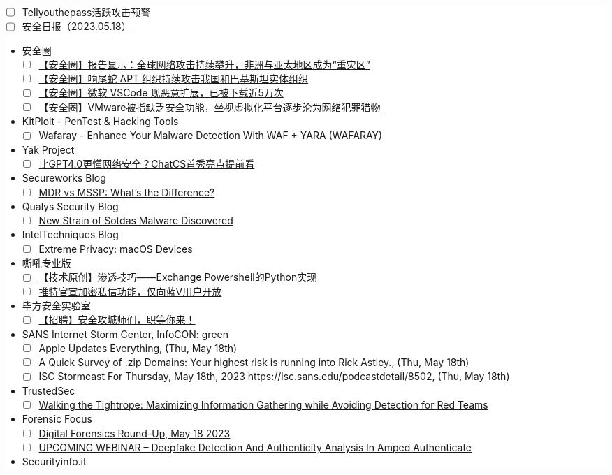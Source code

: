   - [ ] [Tellyouthepass活跃攻击预警](https://mp.weixin.qq.com/s?__biz=MzU5MjEzOTM3NA==&mid=2247492155&idx=1&sn=5fea8d2d1686d7f8036a4f3ba3add7ba&chksm=fe26e73ac9516e2cb8c0a2c957a4a570900a67e2a0a30a8fd0b0b68eeddf094473aaab56d962&scene=58&subscene=0#rd)
  - [ ] [安全日报（2023.05.18）](https://mp.weixin.qq.com/s?__biz=MzU5MjEzOTM3NA==&mid=2247492155&idx=2&sn=5abcabb440f52bd4ad5af711d76135e8&chksm=fe26e73ac9516e2c70c194a00ed911e8bfb99ab9ac6c33ea3568f470f37cc63da69369cb7d82&scene=58&subscene=0#rd)
- 安全圈
  - [ ] [【安全圈】报告显示：全球网络攻击持续攀升，非洲与亚太地区成为“重灾区”](https://mp.weixin.qq.com/s?__biz=MzIzMzE4NDU1OQ==&mid=2652034718&idx=1&sn=aa46fde1e932e32972023827df1a49a1&chksm=f36ffadec41873c87452ef432e61d07843e19620dc909df972a9cb473ef6974054f08ccc9200&scene=58&subscene=0#rd)
  - [ ] [【安全圈】响尾蛇 APT 组织持续攻击我国和巴基斯坦实体组织](https://mp.weixin.qq.com/s?__biz=MzIzMzE4NDU1OQ==&mid=2652034718&idx=2&sn=5156005cffcc1faf423f96ad10e3da96&chksm=f36ffadec41873c8d04af62a68da543b6f957444c1c6fefc5283f5aba8fdbbd6dfc7f09a2d94&scene=58&subscene=0#rd)
  - [ ] [【安全圈】微软 VSCode 现恶意扩展，已被下载近5万次](https://mp.weixin.qq.com/s?__biz=MzIzMzE4NDU1OQ==&mid=2652034718&idx=3&sn=e45a80dda4c70e07a5293a6c2792776e&chksm=f36ffadec41873c8d5d7eddaab73f4612d1cf9ad9625234846b6556457c6ede17ef62e88781f&scene=58&subscene=0#rd)
  - [ ] [【安全圈】VMware被指缺乏安全功能，坐视虚拟化平台逐步沦为网络犯罪猎物](https://mp.weixin.qq.com/s?__biz=MzIzMzE4NDU1OQ==&mid=2652034718&idx=4&sn=0d530ff6e91f907d8e040c167789ee6e&chksm=f36ffadec41873c846f5742b5cf6410f8047dab07a5419ae5a29d1b4ff26db755728f4e0d56f&scene=58&subscene=0#rd)
- KitPloit - PenTest & Hacking Tools
  - [ ] [Wafaray - Enhance Your Malware Detection With WAF + YARA (WAFARAY)](https://www.kitploit.com/2023/05/wafaray-enhance-your-malware-detection.html)
- Yak Project
  - [ ] [比GPT4.0更懂网络安全？ChatCS首秀亮点提前看](https://mp.weixin.qq.com/s?__biz=Mzk0MTM4NzIxMQ==&mid=2247496475&idx=1&sn=1c678bb7deb4764e4bb7c4185cd6a463&chksm=c2d18fbff5a606a94287e9d8d4236e3fefdda85b17df4392427145a3f5901708b5ad15f988d4&scene=58&subscene=0#rd)
- Secureworks Blog
  - [ ] [MDR vs MSSP: What’s the Difference?](https://www.secureworks.com/blog/mdr-vs-mssp-whats-the-difference)
- Qualys Security Blog
  - [ ] [New Strain of Sotdas Malware Discovered](https://blog.qualys.com/category/vulnerabilities-threat-research)
- IntelTechniques Blog
  - [ ] [Extreme Privacy: macOS Devices](https://inteltechniques.com/blog/2023/05/18/extreme-privacy-macos-devices/)
- 嘶吼专业版
  - [ ] [【技术原创】渗透技巧——Exchange Powershell的Python实现](https://mp.weixin.qq.com/s?__biz=MzI0MDY1MDU4MQ==&mid=2247561349&idx=1&sn=05ffe630e0a3c1dc145a3b17377b9325&chksm=e91420bfde63a9a9a56f19f732a8b024734ccda1c7ef1e4e8b9dfbf2e17001c05445ddab036b&scene=58&subscene=0#rd)
  - [ ] [推特官宣加密私信功能，仅向蓝V用户开放](https://mp.weixin.qq.com/s?__biz=MzI0MDY1MDU4MQ==&mid=2247561349&idx=2&sn=15edb150e226c90ee20e51815530edf5&chksm=e91420bfde63a9a983705d5fe9cd5c79748c19d88e1340fee969c6eac5e5aed7fd2c46fb711f&scene=58&subscene=0#rd)
- 毕方安全实验室
  - [ ] [【招聘】安全攻城师们，职等你来！](https://mp.weixin.qq.com/s?__biz=MzI1MTE3MDAwMw==&mid=2650436237&idx=1&sn=c623425e69125aae2a353c559a20c600&chksm=f1f9cf31c68e46277eec7348f267c1a877d74b8adfe1ecde1560477880277d695dbf2d4bcda2&scene=58&subscene=0#rd)
- SANS Internet Storm Center, InfoCON: green
  - [ ] [Apple Updates Everything, (Thu, May 18th)](https://isc.sans.edu/diary/rss/29860)
  - [ ] [A Quick Survey of .zip Domains: Your highest risk is running into Rick Astley., (Thu, May 18th)](https://isc.sans.edu/diary/rss/29858)
  - [ ] [ISC Stormcast For Thursday, May 18th, 2023 https://isc.sans.edu/podcastdetail/8502, (Thu, May 18th)](https://isc.sans.edu/diary/rss/29856)
- TrustedSec
  - [ ] [Walking the Tightrope: Maximizing Information Gathering while Avoiding Detection for Red Teams](https://www.trustedsec.com/blog/walking-the-tightrope-maximizing-information-gathering-while-avoiding-detection-for-red-teams/)
- Forensic Focus
  - [ ] [Digital Forensics Round-Up, May 18 2023](https://www.forensicfocus.com/news/digital-forensics-round-up-may-18-2023/)
  - [ ] [UPCOMING WEBINAR – Deepfake Detection And Authenticity Analysis In Amped Authenticate](https://www.forensicfocus.com/news/upcoming-webinar-deepfake-detection-and-authenticity-analysis-in-amped-authenticate/)
- Securityinfo.it